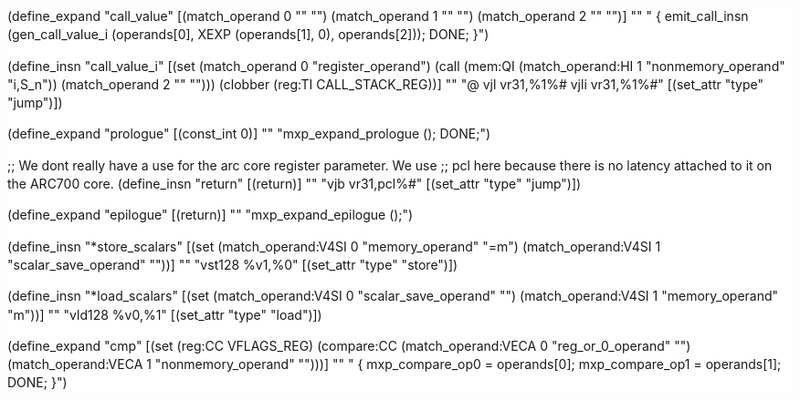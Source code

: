 (define_expand "call_value"
  [(match_operand 0 "" "") (match_operand 1 "" "") (match_operand 2 "" "")]
  ""
  "
{
  emit_call_insn (gen_call_value_i (operands[0],
				    XEXP (operands[1], 0), operands[2]));
  DONE;
}")

(define_insn "call_value_i"
  [(set (match_operand 0 "register_operand")
	(call (mem:QI (match_operand:HI 1 "nonmemory_operand" "i,S_n"))
	      (match_operand 2 "" "")))
   (clobber (reg:TI CALL_STACK_REG))]
  ""
  "@
   vjl vr31,%1%#
   vjli vr31,%1%#"
  [(set_attr "type" "jump")])

(define_expand "prologue"
  [(const_int 0)]
  ""
  "mxp_expand_prologue (); DONE;")

;; We dont really have a use for the arc core register parameter.  We use
;; pcl here because there is no latency attached to it on the ARC700 core.
(define_insn "return"
  [(return)]
  ""
  "vjb vr31,pcl%#"
  [(set_attr "type" "jump")])

(define_expand "epilogue"
  [(return)]
  ""
  "mxp_expand_epilogue ();")

(define_insn "*store_scalars"
  [(set (match_operand:V4SI 0 "memory_operand" "=m")
	(match_operand:V4SI 1 "scalar_save_operand" ""))]
  ""
  "vst128 %v1,%0"
  [(set_attr "type" "store")])

(define_insn "*load_scalars"
  [(set (match_operand:V4SI 0 "scalar_save_operand" "")
	(match_operand:V4SI 1 "memory_operand" "m"))]
  ""
  "vld128 %v0,%1"
  [(set_attr "type" "load")])

(define_expand "cmp<mode>"
  [(set (reg:CC VFLAGS_REG)
	(compare:CC (match_operand:VECA 0 "reg_or_0_operand" "")
		    (match_operand:VECA 1 "nonmemory_operand" "")))]
  ""
  "
{
  mxp_compare_op0 = operands[0];
  mxp_compare_op1 = operands[1];
  DONE;
}")
